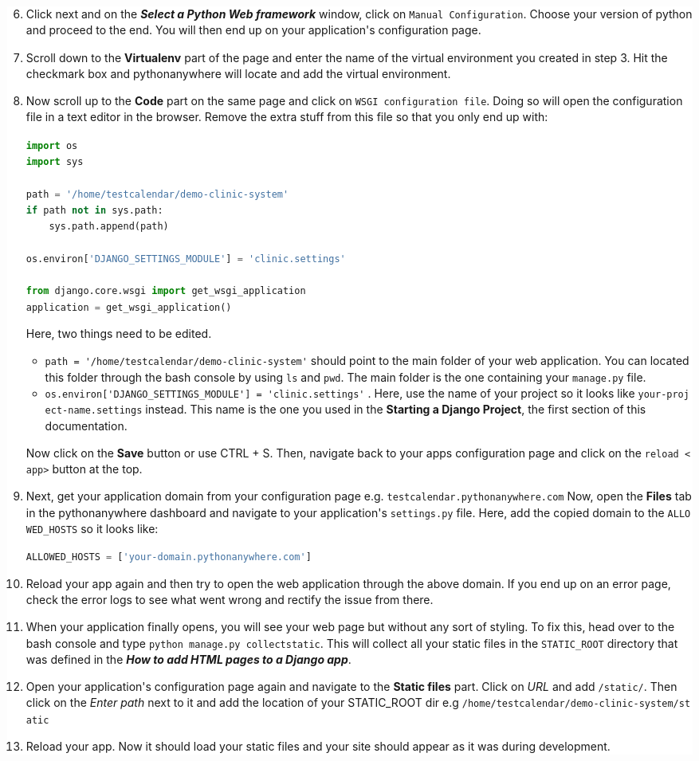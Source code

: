 6. Click next and on the ***Select a Python Web framework*** window, click on `Manual Configuration`. Choose your version of python and proceed to the end. You will then end up on your application's configuration page.

7. Scroll down to the **Virtualenv** part of the page and enter the name of the virtual environment you created in step 3. Hit the checkmark box and pythonanywhere will locate and add the virtual environment.

8. Now scroll up to the **Code** part on the same page and click on `WSGI configuration file`. Doing so will open the configuration file in a text editor in the browser. Remove the extra stuff from this file so that you only end up with: 

   ```python
   import os
   import sys
   
   path = '/home/testcalendar/demo-clinic-system'
   if path not in sys.path:
       sys.path.append(path)
   
   os.environ['DJANGO_SETTINGS_MODULE'] = 'clinic.settings'
   
   from django.core.wsgi import get_wsgi_application
   application = get_wsgi_application()
   
   ```

   Here, two things need to be edited. 

   + `path = '/home/testcalendar/demo-clinic-system'` should point to the main folder of your web application. You can located this folder through the bash console by using `ls` and `pwd`. The main folder is the one containing your `manage.py` file.
   + `os.environ['DJANGO_SETTINGS_MODULE'] = 'clinic.settings'` . Here, use the name of your project so it looks like `your-project-name.settings` instead. This name is the one you used in the **Starting a Django Project**, the first section of this documentation.

    Now click on the **Save** button or use CTRL + S. Then, navigate back to your apps configuration page  and click on the `reload <app>` button at the top.

9. Next, get your application domain from your configuration page e.g. `testcalendar.pythonanywhere.com` Now, open the **Files** tab in the pythonanywhere dashboard and navigate to your application's `settings.py` file. Here, add the copied domain to the `ALLOWED_HOSTS` so it looks like: 

   ```python
   ALLOWED_HOSTS = ['your-domain.pythonanywhere.com']
   ```

10. Reload your app again and then try to open the web application through the above domain. If you end up on an error page, check the error logs to see what went wrong and rectify the issue from there. 

11. When your application finally opens, you will see your web page but without any sort of styling. To fix this, head over to the bash console and type `python manage.py collectstatic`. This will collect all your static files in the `STATIC_ROOT` directory that was defined in the ***How to add HTML pages to a Django app***. 

12. Open your application's configuration page again and navigate to the **Static files** part. Click on *URL* and add `/static/`. Then click on the *Enter path* next to it and add the location of your STATIC_ROOT dir e.g `/home/testcalendar/demo-clinic-system/static`

13. Reload your app. Now it should load your static files and your site should appear as it was during development.

